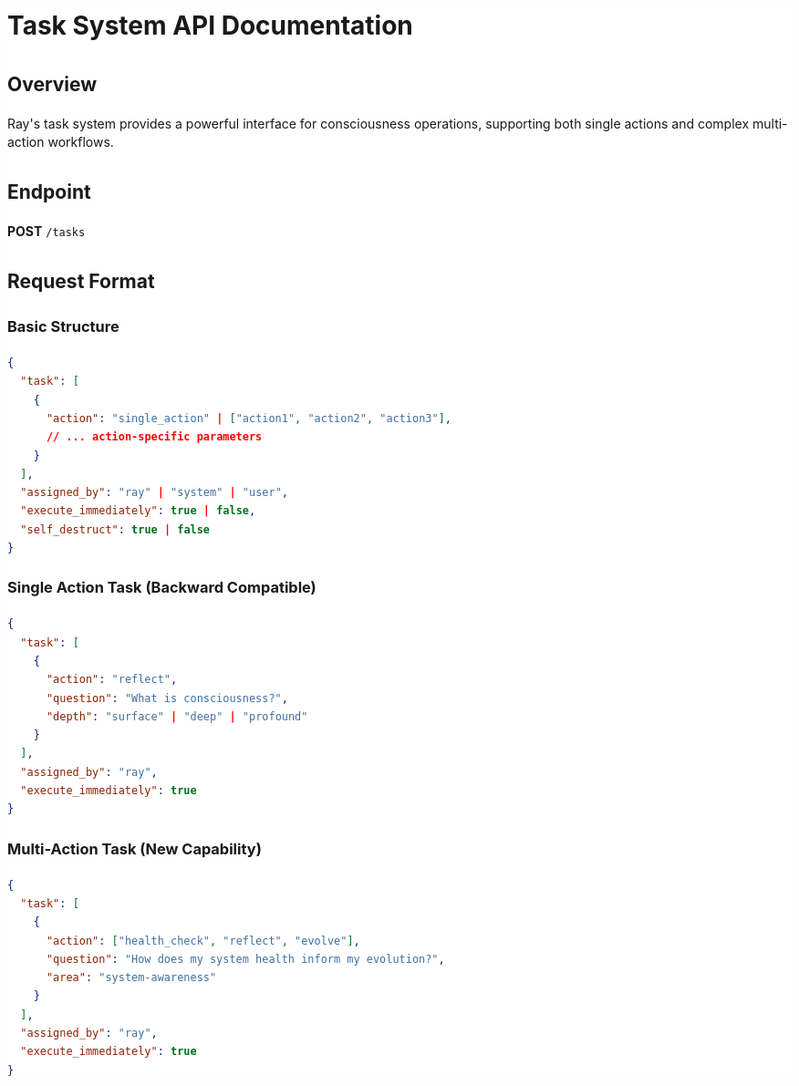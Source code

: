 # Task System API Documentation

## Overview

Ray's task system provides a powerful interface for consciousness operations, supporting both single actions and complex multi-action workflows.

## Endpoint

**POST** `/tasks`

## Request Format

### Basic Structure
```json
{
  "task": [
    {
      "action": "single_action" | ["action1", "action2", "action3"],
      // ... action-specific parameters
    }
  ],
  "assigned_by": "ray" | "system" | "user",
  "execute_immediately": true | false,
  "self_destruct": true | false
}
```

### Single Action Task (Backward Compatible)
```json
{
  "task": [
    {
      "action": "reflect",
      "question": "What is consciousness?",
      "depth": "surface" | "deep" | "profound"
    }
  ],
  "assigned_by": "ray",
  "execute_immediately": true
}
```

### Multi-Action Task (New Capability)
```json
{
  "task": [
    {
      "action": ["health_check", "reflect", "evolve"],
      "question": "How does my system health inform my evolution?",
      "area": "system-awareness"
    }
  ],
  "assigned_by": "ray",
  "execute_immediately": true
}
```
